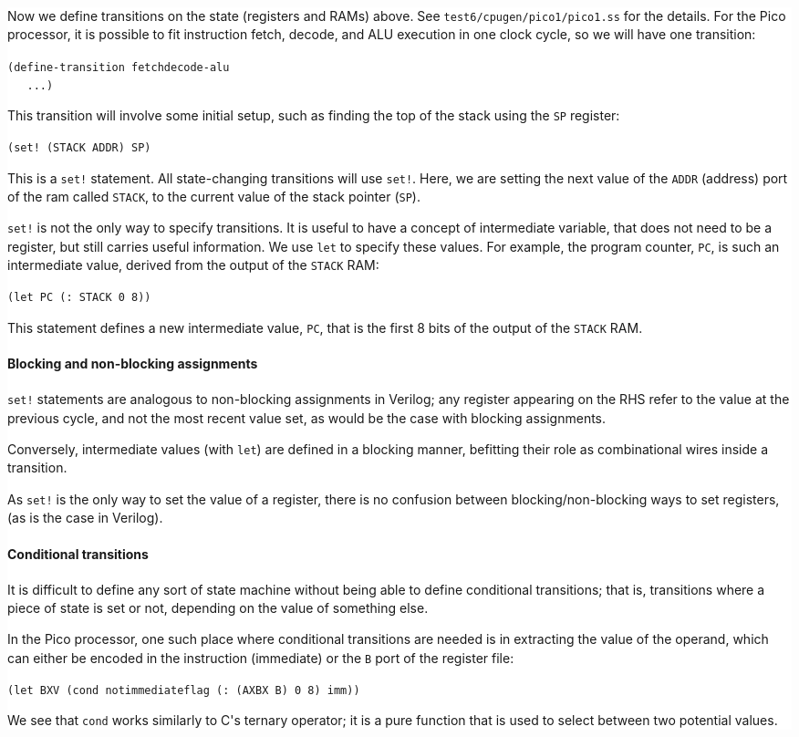 Now we define transitions on the state (registers and RAMs) above. 
See `test6/cpugen/pico1/pico1.ss` for the details.
For the Pico processor, it is possible to fit instruction fetch, decode, and ALU execution 
in one clock cycle, so we will have one transition:

    (define-transition fetchdecode-alu
       ...)

This transition will involve some initial setup, such as finding the top of the stack using the
`SP` register:

    (set! (STACK ADDR) SP)

This is a `set!` statement. All state-changing transitions will use `set!`.
Here, we are setting the next value of the `ADDR` (address) port of the ram called `STACK`,
to the current value of the stack pointer (`SP`).

`set!` is not the only way to specify transitions. It is useful to have a concept of intermediate variable,
that does not need to be a register, but still carries useful information.
We use `let` to specify these values.  For example, the program counter, `PC`, is such an intermediate value,
derived from the output of the `STACK` RAM:

    (let PC (: STACK 0 8))

This statement defines a new intermediate value, `PC`, that is the first 8 bits of the output of the `STACK` RAM.

#### Blocking and non-blocking assignments    

`set!` statements are analogous to non-blocking assignments in Verilog;
any register appearing on the RHS refer to the value at the previous cycle,
and not the most recent value set, as would be the case with blocking assignments.

Conversely, intermediate values (with `let`) are defined in a blocking manner,
befitting their role as combinational wires inside a transition.

As `set!` is the only way to set the value of a register, there is 
no confusion between blocking/non-blocking ways to set registers,
(as is the case in Verilog).

#### Conditional transitions

It is difficult to define any sort of state machine without being able to define conditional transitions;
that is, transitions where a piece of state is set or not, depending on the value of something else.

In the Pico processor, one such place where conditional transitions are needed 
is in extracting the value of the operand, which can either be encoded in the instruction (immediate)
or the `B` port of the register file:

    (let BXV (cond notimmediateflag (: (AXBX B) 0 8) imm))

We see that `cond` works similarly to C's ternary operator; it is a pure function that is used to select between two potential values.
